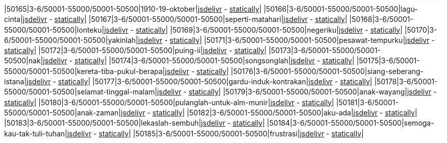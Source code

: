 |50165|3-6/50001-55000/50001-50500|1910-19-oktober|[jsdelivr](https://cdn.jsdelivr.net/gh/dbchord/webp-c-1280x720_3-6/50001-55000/50001-50500/1910-19-oktober.webp) - [statically](https://cdn.statically.io/gh/dbchord/webp-c-1280x720_3-6/img/50001-55000/50001-50500/1910-19-oktober.webp)|
|50166|3-6/50001-55000/50001-50500|lagu-cinta|[jsdelivr](https://cdn.jsdelivr.net/gh/dbchord/webp-c-1280x720_3-6/50001-55000/50001-50500/lagu-cinta.webp) - [statically](https://cdn.statically.io/gh/dbchord/webp-c-1280x720_3-6/img/50001-55000/50001-50500/lagu-cinta.webp)|
|50167|3-6/50001-55000/50001-50500|seperti-matahari|[jsdelivr](https://cdn.jsdelivr.net/gh/dbchord/webp-c-1280x720_3-6/50001-55000/50001-50500/seperti-matahari.webp) - [statically](https://cdn.statically.io/gh/dbchord/webp-c-1280x720_3-6/img/50001-55000/50001-50500/seperti-matahari.webp)|
|50168|3-6/50001-55000/50001-50500|lonteku|[jsdelivr](https://cdn.jsdelivr.net/gh/dbchord/webp-c-1280x720_3-6/50001-55000/50001-50500/lonteku.webp) - [statically](https://cdn.statically.io/gh/dbchord/webp-c-1280x720_3-6/img/50001-55000/50001-50500/lonteku.webp)|
|50169|3-6/50001-55000/50001-50500|negeriku|[jsdelivr](https://cdn.jsdelivr.net/gh/dbchord/webp-c-1280x720_3-6/50001-55000/50001-50500/negeriku.webp) - [statically](https://cdn.statically.io/gh/dbchord/webp-c-1280x720_3-6/img/50001-55000/50001-50500/negeriku.webp)|
|50170|3-6/50001-55000/50001-50500|yakinlah|[jsdelivr](https://cdn.jsdelivr.net/gh/dbchord/webp-c-1280x720_3-6/50001-55000/50001-50500/yakinlah.webp) - [statically](https://cdn.statically.io/gh/dbchord/webp-c-1280x720_3-6/img/50001-55000/50001-50500/yakinlah.webp)|
|50171|3-6/50001-55000/50001-50500|pesawat-tempurku|[jsdelivr](https://cdn.jsdelivr.net/gh/dbchord/webp-c-1280x720_3-6/50001-55000/50001-50500/pesawat-tempurku.webp) - [statically](https://cdn.statically.io/gh/dbchord/webp-c-1280x720_3-6/img/50001-55000/50001-50500/pesawat-tempurku.webp)|
|50172|3-6/50001-55000/50001-50500|puing-ii|[jsdelivr](https://cdn.jsdelivr.net/gh/dbchord/webp-c-1280x720_3-6/50001-55000/50001-50500/puing-ii.webp) - [statically](https://cdn.statically.io/gh/dbchord/webp-c-1280x720_3-6/img/50001-55000/50001-50500/puing-ii.webp)|
|50173|3-6/50001-55000/50001-50500|nak|[jsdelivr](https://cdn.jsdelivr.net/gh/dbchord/webp-c-1280x720_3-6/50001-55000/50001-50500/nak.webp) - [statically](https://cdn.statically.io/gh/dbchord/webp-c-1280x720_3-6/img/50001-55000/50001-50500/nak.webp)|
|50174|3-6/50001-55000/50001-50500|songsonglah|[jsdelivr](https://cdn.jsdelivr.net/gh/dbchord/webp-c-1280x720_3-6/50001-55000/50001-50500/songsonglah.webp) - [statically](https://cdn.statically.io/gh/dbchord/webp-c-1280x720_3-6/img/50001-55000/50001-50500/songsonglah.webp)|
|50175|3-6/50001-55000/50001-50500|kereta-tiba-pukul-berapa|[jsdelivr](https://cdn.jsdelivr.net/gh/dbchord/webp-c-1280x720_3-6/50001-55000/50001-50500/kereta-tiba-pukul-berapa.webp) - [statically](https://cdn.statically.io/gh/dbchord/webp-c-1280x720_3-6/img/50001-55000/50001-50500/kereta-tiba-pukul-berapa.webp)|
|50176|3-6/50001-55000/50001-50500|siang-seberang-istana|[jsdelivr](https://cdn.jsdelivr.net/gh/dbchord/webp-c-1280x720_3-6/50001-55000/50001-50500/siang-seberang-istana.webp) - [statically](https://cdn.statically.io/gh/dbchord/webp-c-1280x720_3-6/img/50001-55000/50001-50500/siang-seberang-istana.webp)|
|50177|3-6/50001-55000/50001-50500|gardu-induk-kontrakan|[jsdelivr](https://cdn.jsdelivr.net/gh/dbchord/webp-c-1280x720_3-6/50001-55000/50001-50500/gardu-induk-kontrakan.webp) - [statically](https://cdn.statically.io/gh/dbchord/webp-c-1280x720_3-6/img/50001-55000/50001-50500/gardu-induk-kontrakan.webp)|
|50178|3-6/50001-55000/50001-50500|selamat-tinggal-malam|[jsdelivr](https://cdn.jsdelivr.net/gh/dbchord/webp-c-1280x720_3-6/50001-55000/50001-50500/selamat-tinggal-malam.webp) - [statically](https://cdn.statically.io/gh/dbchord/webp-c-1280x720_3-6/img/50001-55000/50001-50500/selamat-tinggal-malam.webp)|
|50179|3-6/50001-55000/50001-50500|anak-wayang|[jsdelivr](https://cdn.jsdelivr.net/gh/dbchord/webp-c-1280x720_3-6/50001-55000/50001-50500/anak-wayang.webp) - [statically](https://cdn.statically.io/gh/dbchord/webp-c-1280x720_3-6/img/50001-55000/50001-50500/anak-wayang.webp)|
|50180|3-6/50001-55000/50001-50500|pulanglah-untuk-alm-munir|[jsdelivr](https://cdn.jsdelivr.net/gh/dbchord/webp-c-1280x720_3-6/50001-55000/50001-50500/pulanglah-untuk-alm-munir.webp) - [statically](https://cdn.statically.io/gh/dbchord/webp-c-1280x720_3-6/img/50001-55000/50001-50500/pulanglah-untuk-alm-munir.webp)|
|50181|3-6/50001-55000/50001-50500|anak-zaman|[jsdelivr](https://cdn.jsdelivr.net/gh/dbchord/webp-c-1280x720_3-6/50001-55000/50001-50500/anak-zaman.webp) - [statically](https://cdn.statically.io/gh/dbchord/webp-c-1280x720_3-6/img/50001-55000/50001-50500/anak-zaman.webp)|
|50182|3-6/50001-55000/50001-50500|aku-ada|[jsdelivr](https://cdn.jsdelivr.net/gh/dbchord/webp-c-1280x720_3-6/50001-55000/50001-50500/aku-ada.webp) - [statically](https://cdn.statically.io/gh/dbchord/webp-c-1280x720_3-6/img/50001-55000/50001-50500/aku-ada.webp)|
|50183|3-6/50001-55000/50001-50500|lekaslah-sembuh|[jsdelivr](https://cdn.jsdelivr.net/gh/dbchord/webp-c-1280x720_3-6/50001-55000/50001-50500/lekaslah-sembuh.webp) - [statically](https://cdn.statically.io/gh/dbchord/webp-c-1280x720_3-6/img/50001-55000/50001-50500/lekaslah-sembuh.webp)|
|50184|3-6/50001-55000/50001-50500|semoga-kau-tak-tuli-tuhan|[jsdelivr](https://cdn.jsdelivr.net/gh/dbchord/webp-c-1280x720_3-6/50001-55000/50001-50500/semoga-kau-tak-tuli-tuhan.webp) - [statically](https://cdn.statically.io/gh/dbchord/webp-c-1280x720_3-6/img/50001-55000/50001-50500/semoga-kau-tak-tuli-tuhan.webp)|
|50185|3-6/50001-55000/50001-50500|frustrasi|[jsdelivr](https://cdn.jsdelivr.net/gh/dbchord/webp-c-1280x720_3-6/50001-55000/50001-50500/frustrasi.webp) - [statically](https://cdn.statically.io/gh/dbchord/webp-c-1280x720_3-6/img/50001-55000/50001-50500/frustrasi.webp)|